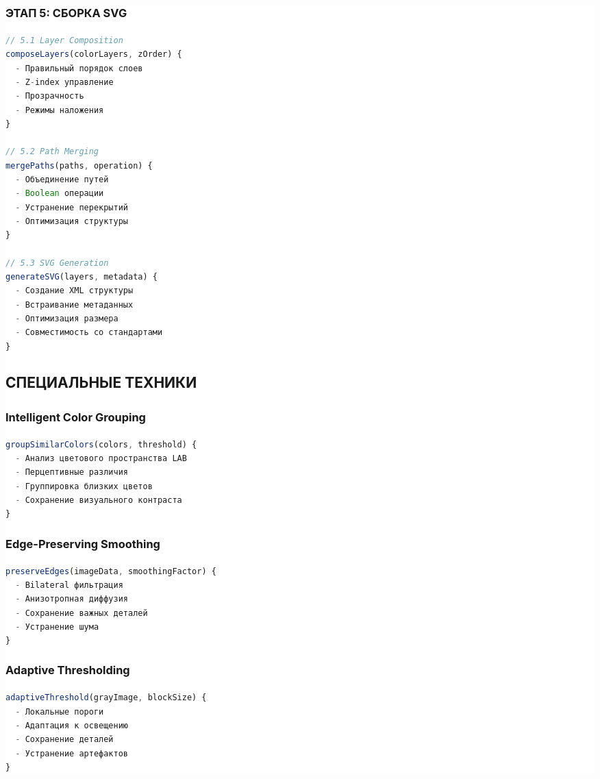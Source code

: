 ### ЭТАП 5: СБОРКА SVG
```javascript
// 5.1 Layer Composition
composeLayers(colorLayers, zOrder) {
  - Правильный порядок слоев
  - Z-index управление
  - Прозрачность
  - Режимы наложения
}

// 5.2 Path Merging
mergePaths(paths, operation) {
  - Объединение путей
  - Boolean операции
  - Устранение перекрытий
  - Оптимизация структуры
}

// 5.3 SVG Generation
generateSVG(layers, metadata) {
  - Создание XML структуры
  - Встраивание метаданных
  - Оптимизация размера
  - Совместимость со стандартами
}
```

## СПЕЦИАЛЬНЫЕ ТЕХНИКИ

### Intelligent Color Grouping
```javascript
groupSimilarColors(colors, threshold) {
  - Анализ цветового пространства LAB
  - Перцептивные различия
  - Группировка близких цветов
  - Сохранение визуального контраста
}
```

### Edge-Preserving Smoothing
```javascript
preserveEdges(imageData, smoothingFactor) {
  - Bilateral фильтрация
  - Анизотропная диффузия
  - Сохранение важных деталей
  - Устранение шума
}
```

### Adaptive Thresholding
```javascript
adaptiveThreshold(grayImage, blockSize) {
  - Локальные пороги
  - Адаптация к освещению
  - Сохранение деталей
  - Устранение артефактов
}
```
